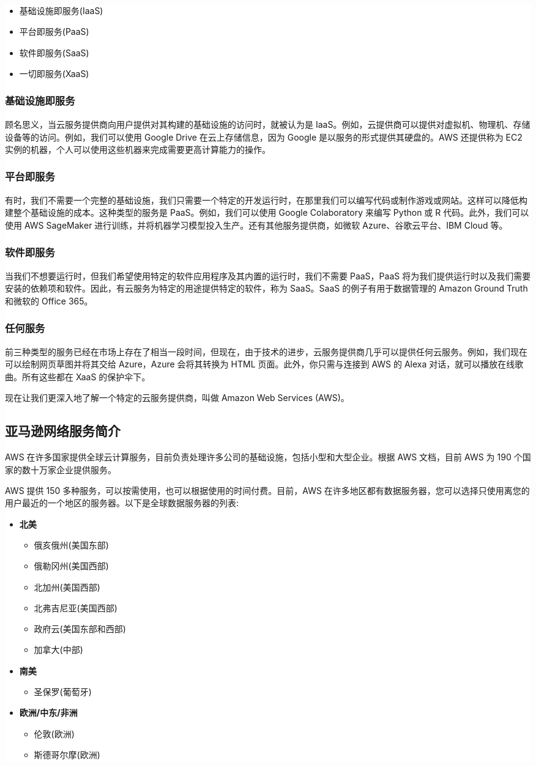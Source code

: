 *   基础设施即服务(IaaS)

*   平台即服务(PaaS)

*   软件即服务(SaaS)

*   一切即服务(XaaS)

### 基础设施即服务

顾名思义，当云服务提供商向用户提供对其构建的基础设施的访问时，就被认为是 IaaS。例如，云提供商可以提供对虚拟机、物理机、存储设备等的访问。例如，我们可以使用 Google Drive 在云上存储信息，因为 Google 是以服务的形式提供其硬盘的。AWS 还提供称为 EC2 实例的机器，个人可以使用这些机器来完成需要更高计算能力的操作。

### 平台即服务

有时，我们不需要一个完整的基础设施，我们只需要一个特定的开发运行时，在那里我们可以编写代码或制作游戏或网站。这样可以降低构建整个基础设施的成本。这种类型的服务是 PaaS。例如，我们可以使用 Google Colaboratory 来编写 Python 或 R 代码。此外，我们可以使用 AWS SageMaker 进行训练，并将机器学习模型投入生产。还有其他服务提供商，如微软 Azure、谷歌云平台、IBM Cloud 等。

### 软件即服务

当我们不想要运行时，但我们希望使用特定的软件应用程序及其内置的运行时，我们不需要 PaaS，PaaS 将为我们提供运行时以及我们需要安装的依赖项和软件。因此，有云服务为特定的用途提供特定的软件，称为 SaaS。SaaS 的例子有用于数据管理的 Amazon Ground Truth 和微软的 Office 365。

### 任何服务

前三种类型的服务已经在市场上存在了相当一段时间，但现在，由于技术的进步，云服务提供商几乎可以提供任何云服务。例如，我们现在可以绘制网页草图并将其交给 Azure，Azure 会将其转换为 HTML 页面。此外，你只需与连接到 AWS 的 Alexa 对话，就可以播放在线歌曲。所有这些都在 XaaS 的保护伞下。

现在让我们更深入地了解一个特定的云服务提供商，叫做 Amazon Web Services (AWS)。

## 亚马逊网络服务简介

AWS 在许多国家提供全球云计算服务，目前负责处理许多公司的基础设施，包括小型和大型企业。根据 AWS 文档，目前 AWS 为 190 个国家的数十万家企业提供服务。

AWS 提供 150 多种服务，可以按需使用，也可以根据使用的时间付费。目前，AWS 在许多地区都有数据服务器，您可以选择只使用离您的用户最近的一个地区的服务器。以下是全球数据服务器的列表:

*   **北美**
    *   俄亥俄州(美国东部)

    *   俄勒冈州(美国西部)

    *   北加州(美国西部)

    *   北弗吉尼亚(美国西部)

    *   政府云(美国东部和西部)

    *   加拿大(中部)

*   **南美**
    *   圣保罗(葡萄牙)

*   **欧洲/中东/非洲**
    *   伦敦(欧洲)

    *   斯德哥尔摩(欧洲)
